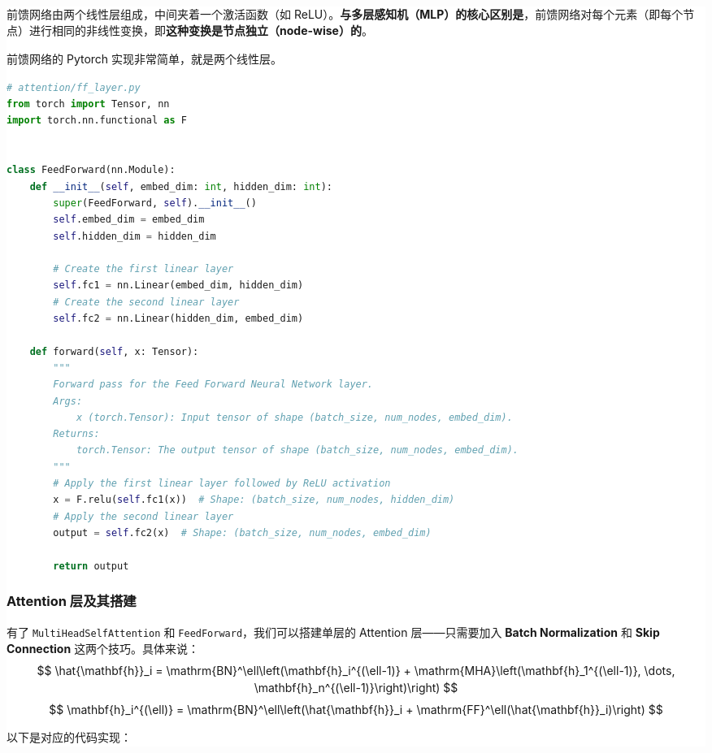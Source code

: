前馈网络由两个线性层组成，中间夹着一个激活函数（如 ReLU）。**与多层感知机（MLP）的核心区别是**，前馈网络对每个元素（即每个节点）进行相同的非线性变换，即**这种变换是节点独立（node-wise）的**。

前馈网络的 Pytorch 实现非常简单，就是两个线性层。

```python
# attention/ff_layer.py
from torch import Tensor, nn
import torch.nn.functional as F


class FeedForward(nn.Module):
    def __init__(self, embed_dim: int, hidden_dim: int):
        super(FeedForward, self).__init__()
        self.embed_dim = embed_dim
        self.hidden_dim = hidden_dim
        
        # Create the first linear layer
        self.fc1 = nn.Linear(embed_dim, hidden_dim)
        # Create the second linear layer
        self.fc2 = nn.Linear(hidden_dim, embed_dim)
        
    def forward(self, x: Tensor):
        """
        Forward pass for the Feed Forward Neural Network layer.
        Args:
            x (torch.Tensor): Input tensor of shape (batch_size, num_nodes, embed_dim).
        Returns:
            torch.Tensor: The output tensor of shape (batch_size, num_nodes, embed_dim).
        """
        # Apply the first linear layer followed by ReLU activation
        x = F.relu(self.fc1(x))  # Shape: (batch_size, num_nodes, hidden_dim)
        # Apply the second linear layer
        output = self.fc2(x)  # Shape: (batch_size, num_nodes, embed_dim)
        
        return output
```

### Attention 层及其搭建

有了 `MultiHeadSelfAttention` 和 `FeedForward`，我们可以搭建单层的 Attention 层——只需要加入 **Batch Normalization** 和 **Skip Connection** 这两个技巧。具体来说：
$$
\hat{\mathbf{h}}_i = \mathrm{BN}^\ell\left(\mathbf{h}_i^{(\ell-1)} + \mathrm{MHA}\left(\mathbf{h}_1^{(\ell-1)}, \dots, \mathbf{h}_n^{(\ell-1)}\right)\right)
$$
$$
\mathbf{h}_i^{(\ell)} = \mathrm{BN}^\ell\left(\hat{\mathbf{h}}_i + \mathrm{FF}^\ell(\hat{\mathbf{h}}_i)\right)
$$

以下是对应的代码实现：
